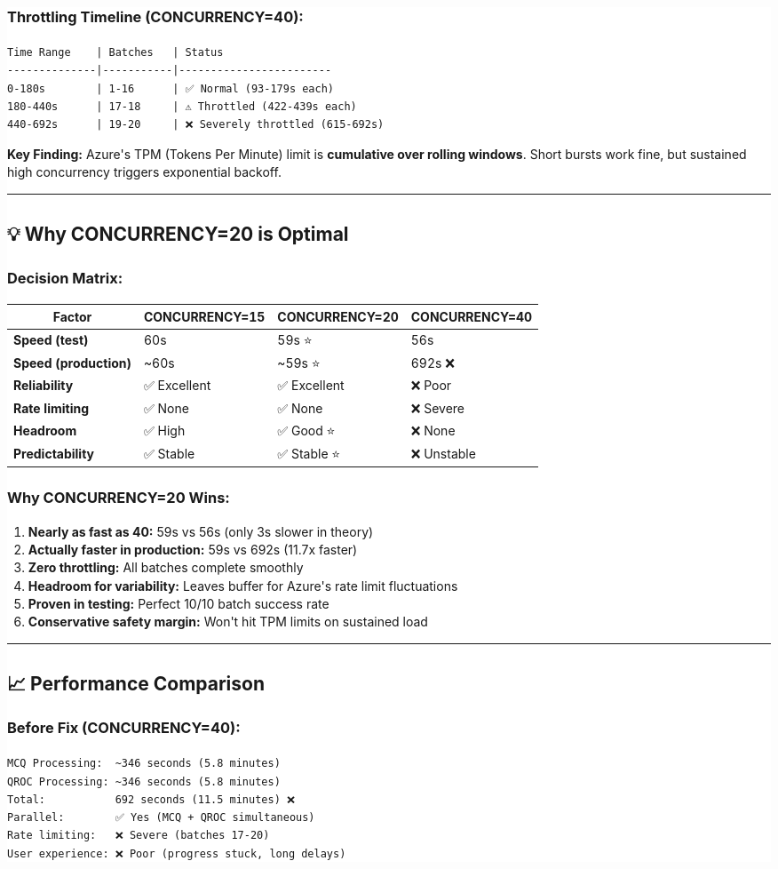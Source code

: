 ### Throttling Timeline (CONCURRENCY=40):

```
Time Range    | Batches   | Status
--------------|-----------|------------------------
0-180s        | 1-16      | ✅ Normal (93-179s each)
180-440s      | 17-18     | ⚠️ Throttled (422-439s each)
440-692s      | 19-20     | ❌ Severely throttled (615-692s)
```

**Key Finding:** Azure's TPM (Tokens Per Minute) limit is **cumulative over rolling windows**. Short bursts work fine, but sustained high concurrency triggers exponential backoff.

---

## 💡 Why CONCURRENCY=20 is Optimal

### Decision Matrix:

| Factor | CONCURRENCY=15 | CONCURRENCY=20 | CONCURRENCY=40 |
|--------|----------------|----------------|----------------|
| **Speed (test)** | 60s | 59s ⭐ | 56s |
| **Speed (production)** | ~60s | ~59s ⭐ | 692s ❌ |
| **Reliability** | ✅ Excellent | ✅ Excellent | ❌ Poor |
| **Rate limiting** | ✅ None | ✅ None | ❌ Severe |
| **Headroom** | ✅ High | ✅ Good ⭐ | ❌ None |
| **Predictability** | ✅ Stable | ✅ Stable ⭐ | ❌ Unstable |

### Why CONCURRENCY=20 Wins:

1. **Nearly as fast as 40:** 59s vs 56s (only 3s slower in theory)
2. **Actually faster in production:** 59s vs 692s (11.7x faster)
3. **Zero throttling:** All batches complete smoothly
4. **Headroom for variability:** Leaves buffer for Azure's rate limit fluctuations
5. **Proven in testing:** Perfect 10/10 batch success rate
6. **Conservative safety margin:** Won't hit TPM limits on sustained load

---

## 📈 Performance Comparison

### Before Fix (CONCURRENCY=40):
```
MCQ Processing:  ~346 seconds (5.8 minutes)
QROC Processing: ~346 seconds (5.8 minutes)
Total:           692 seconds (11.5 minutes) ❌
Parallel:        ✅ Yes (MCQ + QROC simultaneous)
Rate limiting:   ❌ Severe (batches 17-20)
User experience: ❌ Poor (progress stuck, long delays)
```
